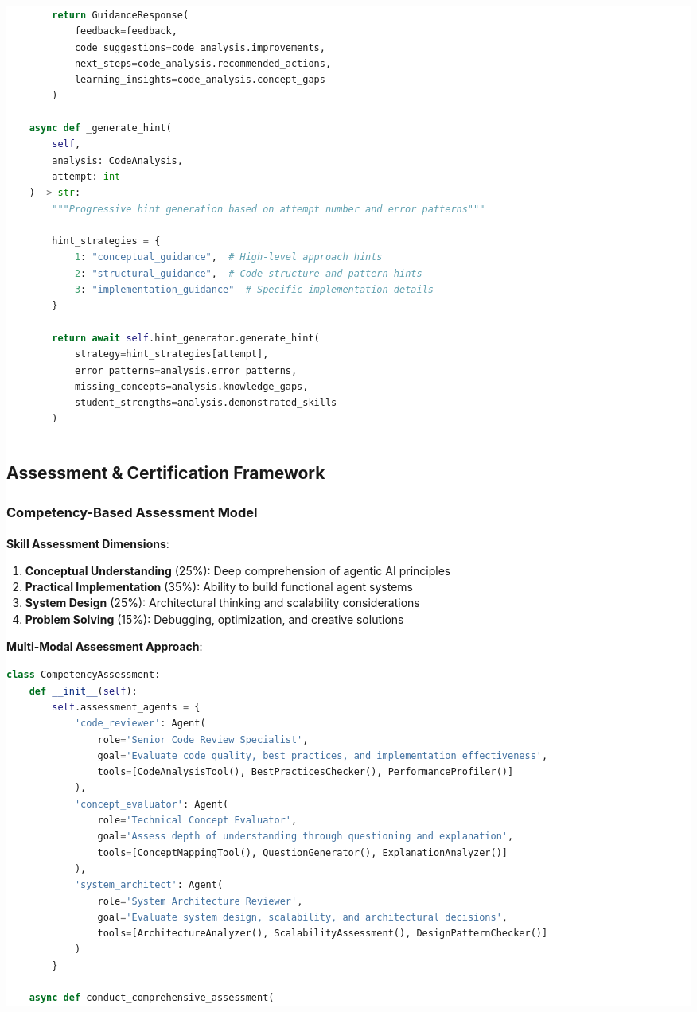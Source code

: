 ```python
        return GuidanceResponse(
            feedback=feedback,
            code_suggestions=code_analysis.improvements,
            next_steps=code_analysis.recommended_actions,
            learning_insights=code_analysis.concept_gaps
        )
        
    async def _generate_hint(
        self, 
        analysis: CodeAnalysis, 
        attempt: int
    ) -> str:
        """Progressive hint generation based on attempt number and error patterns"""
        
        hint_strategies = {
            1: "conceptual_guidance",  # High-level approach hints
            2: "structural_guidance",  # Code structure and pattern hints  
            3: "implementation_guidance"  # Specific implementation details
        }
        
        return await self.hint_generator.generate_hint(
            strategy=hint_strategies[attempt],
            error_patterns=analysis.error_patterns,
            missing_concepts=analysis.knowledge_gaps,
            student_strengths=analysis.demonstrated_skills
        )
```

---

## Assessment & Certification Framework

### Competency-Based Assessment Model

**Skill Assessment Dimensions**:
1. **Conceptual Understanding** (25%): Deep comprehension of agentic AI principles
2. **Practical Implementation** (35%): Ability to build functional agent systems
3. **System Design** (25%): Architectural thinking and scalability considerations
4. **Problem Solving** (15%): Debugging, optimization, and creative solutions

**Multi-Modal Assessment Approach**:
```python
class CompetencyAssessment:
    def __init__(self):
        self.assessment_agents = {
            'code_reviewer': Agent(
                role='Senior Code Review Specialist',
                goal='Evaluate code quality, best practices, and implementation effectiveness',
                tools=[CodeAnalysisTool(), BestPracticesChecker(), PerformanceProfiler()]
            ),
            'concept_evaluator': Agent(
                role='Technical Concept Evaluator', 
                goal='Assess depth of understanding through questioning and explanation',
                tools=[ConceptMappingTool(), QuestionGenerator(), ExplanationAnalyzer()]
            ),
            'system_architect': Agent(
                role='System Architecture Reviewer',
                goal='Evaluate system design, scalability, and architectural decisions',
                tools=[ArchitectureAnalyzer(), ScalabilityAssessment(), DesignPatternChecker()]
            )
        }
        
    async def conduct_comprehensive_assessment(
```